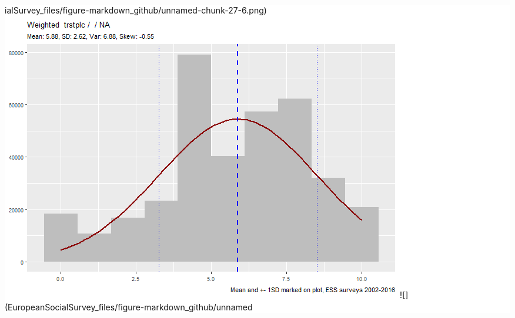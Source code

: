 ialSurvey_files/figure-markdown_github/unnamed-chunk-27-6.png)![](EuropeanSocialSurvey_files/figure-markdown_github/unnamed-chunk-27-7.png)![](EuropeanSocialSurvey_files/figure-markdown_github/unnamed